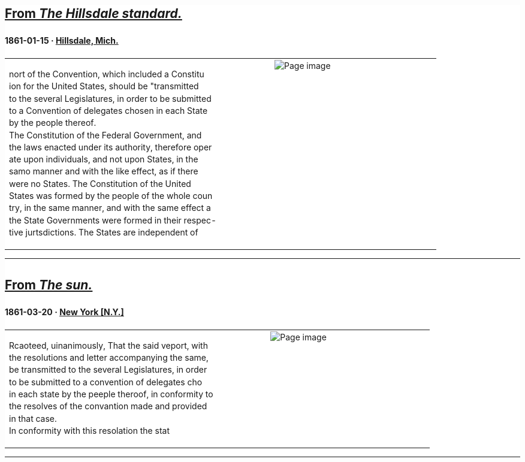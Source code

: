 
## [From _The Hillsdale standard._](https://www.loc.gov/resource/sn85033637/1861-01-15/ed-1/?sp=2)

#### 1861-01-15 &middot; [Hillsdale, Mich.](http://dbpedia.org/resource/Hillsdale%2C_Michigan)

<table style="width: 100%;"><tr><td style="width: 50%">

  
nort of the Convention, which included a Constitu  
ion for the United States, should be &quot;transmitted  
to the several Legislatures, in order to be submitted  
to a Convention of delegates chosen in each State  
 by the people thereof.  
The Constitution of the Federal Government, and  
the laws enacted under its authority, therefore oper­  
ate upon individuals, and not upon States, in the  
samo manner and with the like effect, as if there  
were no States. The Constitution of the United  
States was formed by the people of the whole coun­  
try, in the same manner, and with the same effect a  
the State Governments were formed in their respec-  
tive jurtsdictions. The States are independent of
</td><td style="width: 50%; max-height: 75%; margin: auto; display: block;">
<img alt="Page image" src="https://tile.loc.gov/image-services/iiif/service:ndnp:mimtptc:batch_mimtptc_beulah_ver01:data:sn85033637:00415668156:1861011501:0799/pct:69.60932145305003,91.79563281746873,12.967786154900617,5.596777612889548/!600,600/0/default.jpg"/>
</td>
</tr></table>

---

## [From _The sun._](https://www.loc.gov/resource/sn83030272/1861-03-20/ed-1/?sp=2)

#### 1861-03-20 &middot; [New York [N.Y.]](http://dbpedia.org/resource/New_York_City)

<table style="width: 100%;"><tr><td style="width: 50%">

  
Rcaoteed, uinanimously, That the said veport, with  
the resolutions and letter accompanying the same,  
be transmitted to the several Legislatures, in order  
to be submitted to a convention of delegates cho  
in each state by the peeple theroof, in conformity to  
the resolves of the convantion made and provided  
in that case.  
In conformity with this resolation the stat
</td><td style="width: 50%; max-height: 75%; margin: auto; display: block;">
<img alt="Page image" src="https://tile.loc.gov/image-services/iiif/service:ndnp:nn:batch_nn_nelson_ver01:data:sn83030272:00206539872:1861032001:0700/pct:24.121557454890787,13.274583857882222,11.775878442545109,2.965449713246608/!600,600/0/default.jpg"/>
</td>
</tr></table>

---